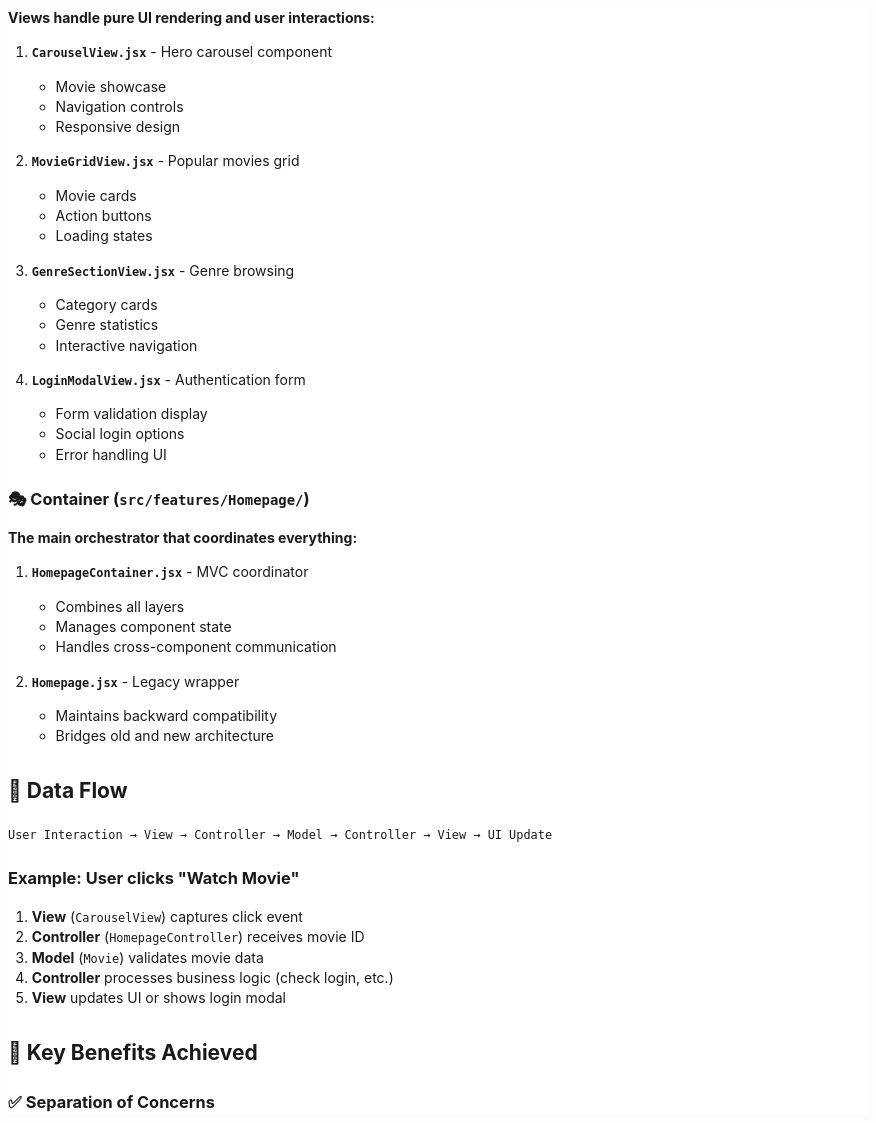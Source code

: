 **Views handle pure UI rendering and user interactions:**

1. **`CarouselView.jsx`** - Hero carousel component

   - Movie showcase
   - Navigation controls
   - Responsive design

2. **`MovieGridView.jsx`** - Popular movies grid

   - Movie cards
   - Action buttons
   - Loading states

3. **`GenreSectionView.jsx`** - Genre browsing

   - Category cards
   - Genre statistics
   - Interactive navigation

4. **`LoginModalView.jsx`** - Authentication form
   - Form validation display
   - Social login options
   - Error handling UI

### 🎭 **Container** (`src/features/Homepage/`)

**The main orchestrator that coordinates everything:**

1. **`HomepageContainer.jsx`** - MVC coordinator

   - Combines all layers
   - Manages component state
   - Handles cross-component communication

2. **`Homepage.jsx`** - Legacy wrapper
   - Maintains backward compatibility
   - Bridges old and new architecture

## 🔄 **Data Flow**

```
User Interaction → View → Controller → Model → Controller → View → UI Update
```

### Example: User clicks "Watch Movie"

1. **View** (`CarouselView`) captures click event
2. **Controller** (`HomepageController`) receives movie ID
3. **Model** (`Movie`) validates movie data
4. **Controller** processes business logic (check login, etc.)
5. **View** updates UI or shows login modal

## 🎯 **Key Benefits Achieved**

### ✅ **Separation of Concerns**
